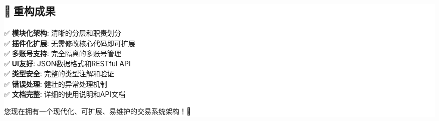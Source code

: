## 🎯 重构成果

✅ **模块化架构**: 清晰的分层和职责划分  
✅ **插件化扩展**: 无需修改核心代码即可扩展  
✅ **多账号支持**: 完全隔离的多账号管理  
✅ **UI友好**: JSON数据格式和RESTful API  
✅ **类型安全**: 完整的类型注解和验证  
✅ **错误处理**: 健壮的异常处理机制  
✅ **文档完整**: 详细的使用说明和API文档  

您现在拥有一个现代化、可扩展、易维护的交易系统架构！🎉